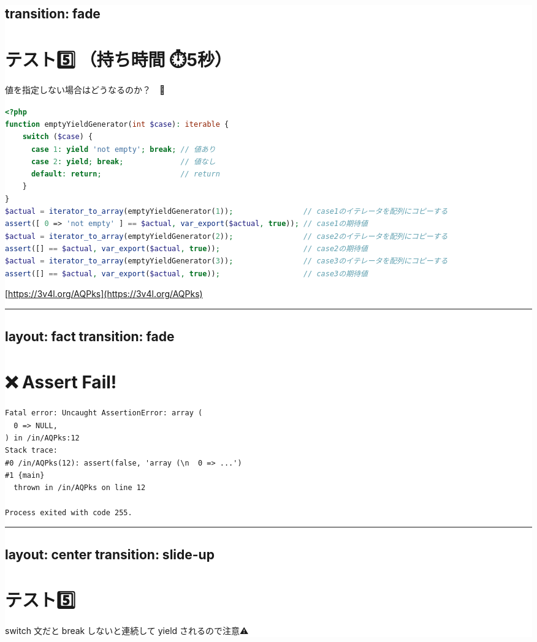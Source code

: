 transition: fade
---

# テスト5️⃣ （持ち時間 ⏱️5秒）
値を指定しない場合はどうなるのか？　🤔

```php {*|4,9,10|5,11,12|6,13,14|*}{lines:true}
<?php
function emptyYieldGenerator(int $case): iterable {
    switch ($case) {
      case 1: yield 'not empty'; break; // 値あり
      case 2: yield; break;             // 値なし
      default: return;                  // return
    }
}
$actual = iterator_to_array(emptyYieldGenerator(1));                // case1のイテレータを配列にコピーする
assert([ 0 => 'not empty' ] == $actual, var_export($actual, true)); // case1の期待値
$actual = iterator_to_array(emptyYieldGenerator(2));                // case2のイテレータを配列にコピーする
assert([] == $actual, var_export($actual, true));                   // case2の期待値
$actual = iterator_to_array(emptyYieldGenerator(3));                // case3のイテレータを配列にコピーする
assert([] == $actual, var_export($actual, true));                   // case3の期待値
```

[https://3v4l.org/AQPks](https://3v4l.org/AQPks)


---
layout: fact
transition: fade
---

# ❌️ Assert Fail!

```log {*|2}
Fatal error: Uncaught AssertionError: array (
  0 => NULL,
) in /in/AQPks:12
Stack trace:
#0 /in/AQPks(12): assert(false, 'array (\n  0 => ...')
#1 {main}
  thrown in /in/AQPks on line 12

Process exited with code 255.
```

---
layout: center
transition: slide-up
---

# テスト5️⃣
switch 文だと break しないと連続して yield されるので注意⚠️
